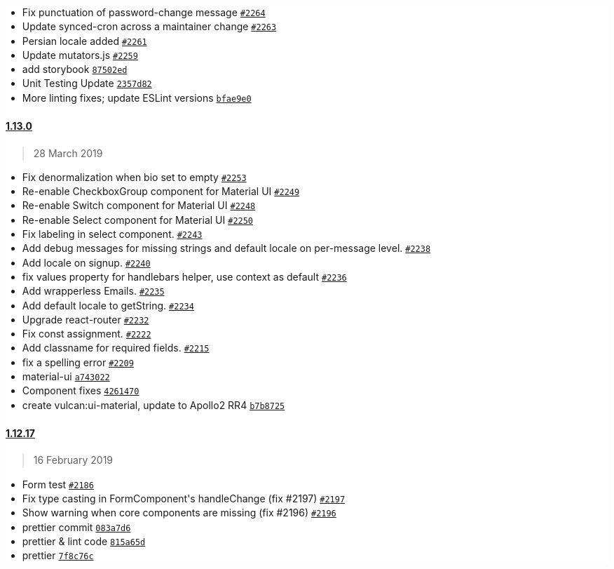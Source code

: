 - Fix punctuation of password-change message [`#2264`](https://github.com/VulcanJS/Vulcan/pull/2264)
- Update synced-cron across a maintainer change [`#2263`](https://github.com/VulcanJS/Vulcan/pull/2263)
- Persian locale added [`#2261`](https://github.com/VulcanJS/Vulcan/pull/2261)
- Update mutators.js [`#2259`](https://github.com/VulcanJS/Vulcan/pull/2259)
- add storybook [`87502ed`](https://github.com/VulcanJS/Vulcan/commit/87502ed1e9ac6b81d7e67ca5b9123e589befdb83)
- Unit Testing Update [`2357d82`](https://github.com/VulcanJS/Vulcan/commit/2357d826181271182cad4ee2bfa836946bc07e83)
- More linting fixes; update ESLint versions [`bfae9e0`](https://github.com/VulcanJS/Vulcan/commit/bfae9e01f056c37913978897bb4e829213cbb66e)

#### [1.13.0](https://github.com/VulcanJS/Vulcan/compare/1.12.17...1.13.0)

> 28 March 2019

- Fix denormalization when bio set to empty [`#2253`](https://github.com/VulcanJS/Vulcan/pull/2253)
- Re-enable CheckboxGroup component for Material UI  [`#2249`](https://github.com/VulcanJS/Vulcan/pull/2249)
- Re-enable Switch component for Material UI [`#2248`](https://github.com/VulcanJS/Vulcan/pull/2248)
- Re-enable Select component for Material UI [`#2250`](https://github.com/VulcanJS/Vulcan/pull/2250)
- Fix labeling in select component. [`#2243`](https://github.com/VulcanJS/Vulcan/pull/2243)
- Add debug messages for missing strings and default locale on per-message level. [`#2238`](https://github.com/VulcanJS/Vulcan/pull/2238)
- Add locale on signup. [`#2240`](https://github.com/VulcanJS/Vulcan/pull/2240)
- fix values property for handlebars helper, use context as default [`#2236`](https://github.com/VulcanJS/Vulcan/pull/2236)
- Add wrapperless Emails. [`#2235`](https://github.com/VulcanJS/Vulcan/pull/2235)
- Add default locale to getString. [`#2234`](https://github.com/VulcanJS/Vulcan/pull/2234)
- Upgrade react-router [`#2232`](https://github.com/VulcanJS/Vulcan/pull/2232)
- Fix const assignment. [`#2222`](https://github.com/VulcanJS/Vulcan/pull/2222)
- Add classname for required fields. [`#2215`](https://github.com/VulcanJS/Vulcan/pull/2215)
- fix a spelling error [`#2209`](https://github.com/VulcanJS/Vulcan/pull/2209)
- material-ui [`a743022`](https://github.com/VulcanJS/Vulcan/commit/a7430225458a18a3061496de760b93ebcd2a2c4b)
- Component fixes [`4261470`](https://github.com/VulcanJS/Vulcan/commit/4261470fada2b0da620f689c65b169d4aa5beff1)
- create vulcan:ui-material, update to Apollo2 RR4 [`b7b8725`](https://github.com/VulcanJS/Vulcan/commit/b7b872591a9ca35fe8b7d0dd36ef773f9e8d0af3)

#### [1.12.17](https://github.com/VulcanJS/Vulcan/compare/1.12.16...1.12.17)

> 16 February 2019

- Form test [`#2186`](https://github.com/VulcanJS/Vulcan/pull/2186)
- Fix type casting in FormComponent's handleChange (fix #2197) [`#2197`](https://github.com/VulcanJS/Vulcan/issues/2197)
- Show warning when core components are missing (fix #2196) [`#2196`](https://github.com/VulcanJS/Vulcan/issues/2196)
- prettier commit [`083a7d6`](https://github.com/VulcanJS/Vulcan/commit/083a7d676bc6f271223f4b293e1eb85731c4bea4)
- prettier & lint code [`815a65d`](https://github.com/VulcanJS/Vulcan/commit/815a65d853ae9ef0e4c9f8848723db4163ca44d1)
- prettier [`7f8c76c`](https://github.com/VulcanJS/Vulcan/commit/7f8c76c87769935227f21eb5bcd6ce70f63dde2c)
